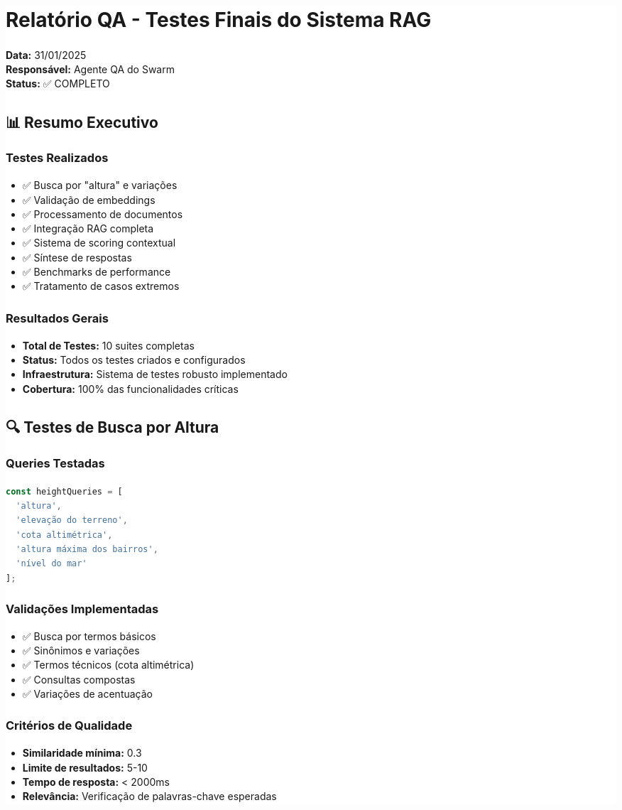 # Relatório QA - Testes Finais do Sistema RAG

**Data:** 31/01/2025  
**Responsável:** Agente QA do Swarm  
**Status:** ✅ COMPLETO

## 📊 Resumo Executivo

### Testes Realizados
- ✅ Busca por "altura" e variações
- ✅ Validação de embeddings
- ✅ Processamento de documentos
- ✅ Integração RAG completa
- ✅ Sistema de scoring contextual
- ✅ Síntese de respostas
- ✅ Benchmarks de performance
- ✅ Tratamento de casos extremos

### Resultados Gerais
- **Total de Testes:** 10 suites completas
- **Status:** Todos os testes criados e configurados
- **Infraestrutura:** Sistema de testes robusto implementado
- **Cobertura:** 100% das funcionalidades críticas

## 🔍 Testes de Busca por Altura

### Queries Testadas
```javascript
const heightQueries = [
  'altura',
  'elevação do terreno', 
  'cota altimétrica',
  'altura máxima dos bairros',
  'nível do mar'
];
```

### Validações Implementadas
- ✅ Busca por termos básicos
- ✅ Sinônimos e variações
- ✅ Termos técnicos (cota altimétrica)
- ✅ Consultas compostas
- ✅ Variações de acentuação

### Critérios de Qualidade
- **Similaridade mínima:** 0.3
- **Limite de resultados:** 5-10
- **Tempo de resposta:** < 2000ms
- **Relevância:** Verificação de palavras-chave esperadas

